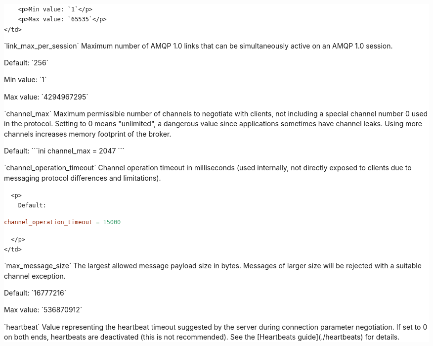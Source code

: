         <p>Min value: `1`</p>
        <p>Max value: `65535`</p>
    </td>
  </tr>
  <tr>
    <td>`link_max_per_session`</td>
    <td>
        Maximum number of AMQP 1.0 links that can be simultaneously active on an AMQP 1.0 session.
        <p>Default: `256`</p>
        <p>Min value: `1`</p>
        <p>Max value: `4294967295`</p>
    </td>
  </tr>
  <tr>
    <td>`channel_max`</td>
    <td>
      Maximum permissible number of channels to
      negotiate with clients, not including a special channel number 0 used in the protocol.
      Setting to 0 means "unlimited", a dangerous value since applications sometimes have channel leaks.
      Using more channels increases memory footprint of the broker.
      <p>
        Default:
```ini
channel_max = 2047
```
      </p>
    </td>
  </tr>
  <tr>
    <td>`channel_operation_timeout`</td>
    <td>
      Channel operation timeout in milliseconds (used internally, not directly
      exposed to clients due to messaging protocol differences and limitations).

      <p>
        Default:
```ini
channel_operation_timeout = 15000
```
      </p>
    </td>
  </tr>
  <tr>
    <td>`max_message_size`</td>
    <td>
        The largest allowed message payload size in bytes. Messages
        of larger size will be rejected with a suitable channel exception.
        <p>Default: `16777216`</p>
        <p>Max value: `536870912`</p>
    </td>
  </tr>
  <tr>
    <td>`heartbeat`</td>
    <td>
      Value representing the heartbeat timeout suggested by the server during
      connection parameter negotiation.
      If set to 0 on both ends, heartbeats are deactivated (this is not recommended).
      See the [Heartbeats guide](./heartbeats) for details.
